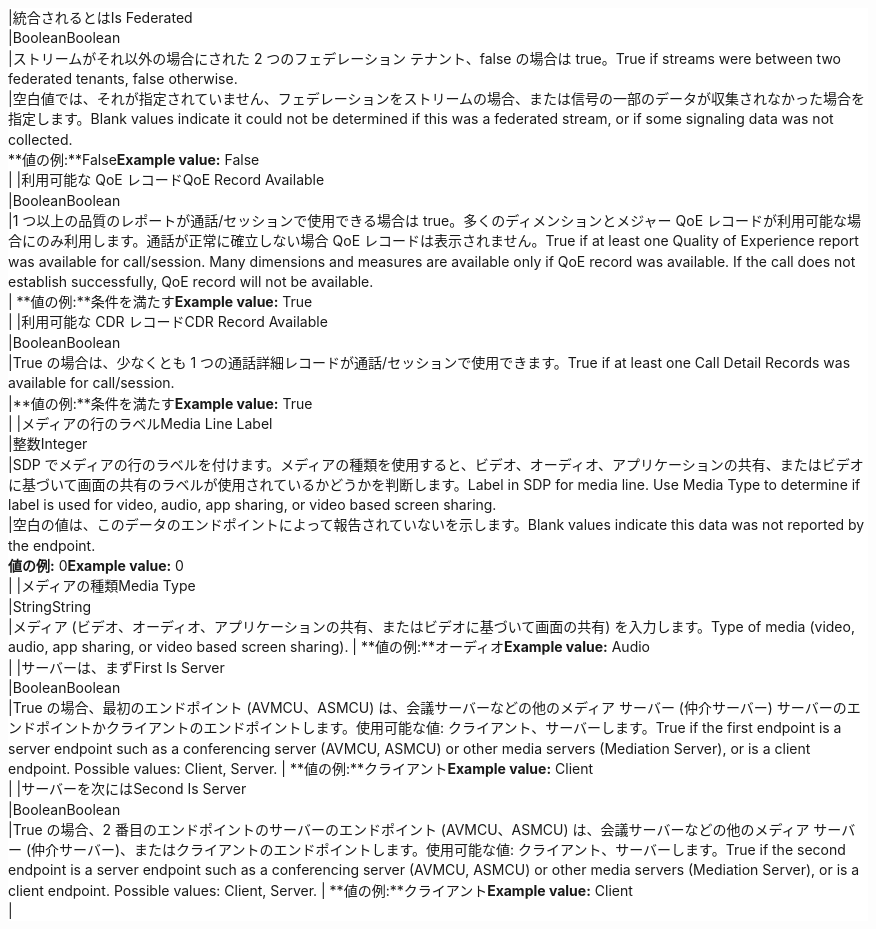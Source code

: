 |<span data-ttu-id="57f95-331">統合されるとは</span><span class="sxs-lookup"><span data-stu-id="57f95-331">Is Federated</span></span>  <br/> |<span data-ttu-id="57f95-332">Boolean</span><span class="sxs-lookup"><span data-stu-id="57f95-332">Boolean</span></span>  <br/> |<span data-ttu-id="57f95-333">ストリームがそれ以外の場合にされた 2 つのフェデレーション テナント、false の場合は true。</span><span class="sxs-lookup"><span data-stu-id="57f95-333">True if streams were between two federated tenants, false otherwise.</span></span>  <br/> |<span data-ttu-id="57f95-334">空白値では、それが指定されていません、フェデレーションをストリームの場合、または信号の一部のデータが収集されなかった場合を指定します。</span><span class="sxs-lookup"><span data-stu-id="57f95-334">Blank values indicate it could not be determined if this was a federated stream, or if some signaling data was not collected.</span></span>  <br/>  <span data-ttu-id="57f95-335">**値の例:**False</span><span class="sxs-lookup"><span data-stu-id="57f95-335">**Example value:** False</span></span>  <br/> |
|<span data-ttu-id="57f95-336">利用可能な QoE レコード</span><span class="sxs-lookup"><span data-stu-id="57f95-336">QoE Record Available</span></span>  <br/> |<span data-ttu-id="57f95-337">Boolean</span><span class="sxs-lookup"><span data-stu-id="57f95-337">Boolean</span></span>  <br/> |<span data-ttu-id="57f95-p111">1 つ以上の品質のレポートが通話/セッションで使用できる場合は true。多くのディメンションとメジャー QoE レコードが利用可能な場合にのみ利用します。通話が正常に確立しない場合 QoE レコードは表示されません。</span><span class="sxs-lookup"><span data-stu-id="57f95-p111">True if at least one Quality of Experience report was available for call/session. Many dimensions and measures are available only if QoE record was available. If the call does not establish successfully, QoE record will not be available.</span></span>  <br/> |  <span data-ttu-id="57f95-341">**値の例:**条件を満たす</span><span class="sxs-lookup"><span data-stu-id="57f95-341">**Example value:** True</span></span>  <br/> |
|<span data-ttu-id="57f95-342">利用可能な CDR レコード</span><span class="sxs-lookup"><span data-stu-id="57f95-342">CDR Record Available</span></span>  <br/> |<span data-ttu-id="57f95-343">Boolean</span><span class="sxs-lookup"><span data-stu-id="57f95-343">Boolean</span></span>  <br/> |<span data-ttu-id="57f95-344">True の場合は、少なくとも 1 つの通話詳細レコードが通話/セッションで使用できます。</span><span class="sxs-lookup"><span data-stu-id="57f95-344">True if at least one Call Detail Records was available for call/session.</span></span>  <br/> |<span data-ttu-id="57f95-345">**値の例:**条件を満たす</span><span class="sxs-lookup"><span data-stu-id="57f95-345">**Example value:** True</span></span> <br/> |
|<span data-ttu-id="57f95-346">メディアの行のラベル</span><span class="sxs-lookup"><span data-stu-id="57f95-346">Media Line Label</span></span>  <br/> |<span data-ttu-id="57f95-347">整数</span><span class="sxs-lookup"><span data-stu-id="57f95-347">Integer</span></span>  <br/> |<span data-ttu-id="57f95-p112">SDP でメディアの行のラベルを付けます。メディアの種類を使用すると、ビデオ、オーディオ、アプリケーションの共有、またはビデオに基づいて画面の共有のラベルが使用されているかどうかを判断します。</span><span class="sxs-lookup"><span data-stu-id="57f95-p112">Label in SDP for media line. Use Media Type to determine if label is used for video, audio, app sharing, or video based screen sharing.</span></span>  <br/> |<span data-ttu-id="57f95-350">空白の値は、このデータのエンドポイントによって報告されていないを示します。</span><span class="sxs-lookup"><span data-stu-id="57f95-350">Blank values indicate this data was not reported by the endpoint.</span></span>  <br/>  <span data-ttu-id="57f95-351">**値の例:** 0</span><span class="sxs-lookup"><span data-stu-id="57f95-351">**Example value:** 0</span></span>  <br/> |
|<span data-ttu-id="57f95-352">メディアの種類</span><span class="sxs-lookup"><span data-stu-id="57f95-352">Media Type</span></span>  <br/> |<span data-ttu-id="57f95-353">String</span><span class="sxs-lookup"><span data-stu-id="57f95-353">String</span></span>  <br/> |<span data-ttu-id="57f95-354">メディア (ビデオ、オーディオ、アプリケーションの共有、またはビデオに基づいて画面の共有) を入力します。</span><span class="sxs-lookup"><span data-stu-id="57f95-354">Type of media (video, audio, app sharing, or video based screen sharing).</span></span>  | <span data-ttu-id="57f95-355">**値の例:**オーディオ</span><span class="sxs-lookup"><span data-stu-id="57f95-355">**Example value:** Audio</span></span>  <br/> |
|<span data-ttu-id="57f95-356">サーバーは、まず</span><span class="sxs-lookup"><span data-stu-id="57f95-356">First Is Server</span></span>  <br/> |<span data-ttu-id="57f95-357">Boolean</span><span class="sxs-lookup"><span data-stu-id="57f95-357">Boolean</span></span>  <br/> |<span data-ttu-id="57f95-p113">True の場合、最初のエンドポイント (AVMCU、ASMCU) は、会議サーバーなどの他のメディア サーバー (仲介サーバー) サーバーのエンドポイントかクライアントのエンドポイントします。使用可能な値: クライアント、サーバーします。</span><span class="sxs-lookup"><span data-stu-id="57f95-p113">True if the first endpoint is a server endpoint such as a conferencing server (AVMCU, ASMCU) or other media servers (Mediation Server), or is a client endpoint. Possible values: Client, Server.</span></span> |  <span data-ttu-id="57f95-360">**値の例:**クライアント</span><span class="sxs-lookup"><span data-stu-id="57f95-360">**Example value:** Client</span></span>  <br/> |
|<span data-ttu-id="57f95-361">サーバーを次には</span><span class="sxs-lookup"><span data-stu-id="57f95-361">Second Is Server</span></span>  <br/> |<span data-ttu-id="57f95-362">Boolean</span><span class="sxs-lookup"><span data-stu-id="57f95-362">Boolean</span></span>  <br/> |<span data-ttu-id="57f95-p114">True の場合、2 番目のエンドポイントのサーバーのエンドポイント (AVMCU、ASMCU) は、会議サーバーなどの他のメディア サーバー (仲介サーバー)、またはクライアントのエンドポイントします。使用可能な値: クライアント、サーバーします。</span><span class="sxs-lookup"><span data-stu-id="57f95-p114">True if the second endpoint is a server endpoint such as a conferencing server (AVMCU, ASMCU) or other media servers (Mediation Server), or is a client endpoint. Possible values: Client, Server.</span></span>  | <span data-ttu-id="57f95-365">**値の例:**クライアント</span><span class="sxs-lookup"><span data-stu-id="57f95-365">**Example value:** Client</span></span>  <br/> |